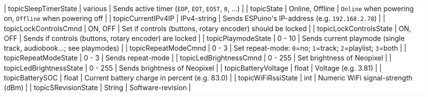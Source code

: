 | topicSleepTimerState    | various         | Sends active timer (`EOP`, `EOT`, `EO5T`, `0`, ...)                            |
| topicState              | Online, Offline | `Online` when powering on, `Offline` when powering off                         |
| topicCurrentIPv4IP      | IPv4-string     | Sends ESPuino's IP-address (e.g. `192.168.2.78`)                               |
| topicLockControlsCmnd   | ON, OFF         | Set if controls (buttons, rotary encoder) should be locked                     |
| topicLockControlsState  | ON, OFF         | Sends if controls (buttons, rotary encoder) are locked                         |
| topicPlaymodeState      | 0 - 10          | Sends current playmode (single track, audiobook...; see playmodes)             |
| topicRepeatModeCmnd     | 0 - 3           | Set repeat-mode: `0`=no; `1`=track; `2`=playlist; `3`=both                     |
| topicRepeatModeState    | 0 - 3           | Sends repeat-mode                                                              |
| topicLedBrightnessCmnd  | 0 - 255         | Set brightness of Neopixel                                                     |
| topicLedBrightnessState | 0 - 255         | Sends brightness of Neopixel                                                   |
| topicBatteryVoltage     | float           | Voltage (e.g. 3.81)                                                            |
| topicBatterySOC         | float           | Current battery charge in percent (e.g. 83.0)                                  |
| topicWiFiRssiState      | int             | Numeric WiFi signal-strength (dBm)                                             |
| topicSRevisionState     | String          | Software-revision                                                              |